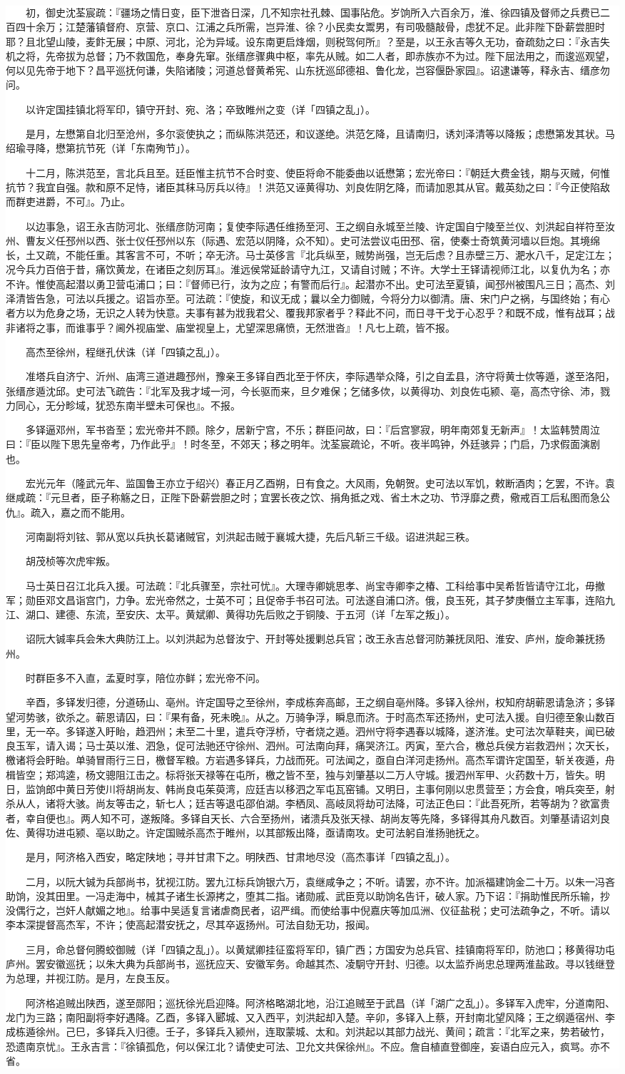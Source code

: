 　　初，御史沈荃宸疏：『疆场之情日变，臣下泄沓日深，几不知宗社孔棘、国事阽危。岁饷所入六百余万，淮、徐四镇及督师之兵费已二百四十余万；江楚藩镇督府、京营、京口、江浦之兵所需，岂异淮、徐？小民卖女鬻男，有司吸髓敲骨，虑犹不足。此非陛下卧薪尝胆时耶？且北望山陵，麦飰无展；中原、河北，沦为异域。设东南更启烽烟，则税驾何所』？至是，以王永吉等久无功，奋疏劾之曰：『永吉失机之将，先帝拔为总督；乃不救国危，奉身先窜。张缙彦骤典中枢，率先从贼。如二人者，即赤族亦不为过。陛下屈法用之，而逡巡观望，何以见先帝于地下？昌平巡抚何谦，失陷诸陵；河道总督黄希宪、山东抚巡邱德祖、鲁化龙，岂容偃卧家园』。诏逮谦等，释永吉、缙彦勿问。 

　　以许定国挂镇北将军印，镇守开封、宛、洛；卒致睢州之变（详「四镇之乱」）。 

　　是月，左懋第自北归至沧州，多尔衮使执之；而纵陈洪范还，和议遂绝。洪范乞降，且请南归，诱刘泽清等以降叛；虑懋第发其状。马绍瑜寻降，懋第抗节死（详「东南殉节」）。 

　　十二月，陈洪范至，言北兵且至。廷臣惟主抗节不合时变、使臣将命不能委曲以诋懋第；宏光帝曰：『朝廷大费金钱，期与灭贼，何惟抗节？我宜自强。款和原不足恃，诸臣其秣马厉兵以待』！洪范又诬黄得功、刘良佐阴乞降，而请加恩其从官。戴英劾之曰：『今正使陷敌而群吏进爵，不可』。乃止。 

　　以边事急，诏王永吉防河北、张缙彦防河南；复使李际遇任维扬至河、王之纲自永城至兰陵、许定国自宁陵至兰仪、刘洪起自祥符至汝州、曹友义任邳州以西、张士仪任邳州以东（际遇、宏范以阴降，众不知）。史可法尝议屯田邳、宿，使秦士奇筑黄河墙以巨炮。其境绵长，土又疏，不能任重。其客言不可，不听；卒无济。马士英侈言『北兵纵至，贼势尚强，岂无后虑？且赤壁三万、淝水八千，足定江左；况今兵力百倍于昔，痛饮黄龙，在诸臣之刻厉耳』。淮远侯常延龄请守九江，又请自讨贼；不许。大学士王铎请视师江北，以复仇为名；亦不许。惟使高起潜以勇卫营屯浦口；曰：『督师已行，汝为之应；有警而后行』。起潜亦不出。史可法至夏镇，闻邳州被围凡三日；高杰、刘泽清皆告急，可法以兵援之。诏旨亦至。可法疏：『使旋，和议无成；曩以全力御贼，今将分力以御清。唐、宋门户之祸，与国终始；有心者方以为危身之场，无识之人转为快意。夫事有甚为戕我君父、覆我邦家者乎？释此不问，而日寻干戈于心忍乎？和既不成，惟有战耳；战非诸将之事，而谁事乎？阃外视庙堂、庙堂视皇上，尤望深思痛愤，无然泄沓』！凡七上疏，皆不报。 

　　高杰至徐州，程继孔伏诛（详「四镇之乱」）。 

　　准塔兵自济宁、沂州、庙湾三道进趣邳州，豫亲王多铎自西北至于怀庆，李际遇举众降，引之自孟县，济守将黄士佽等遁，遂至洛阳，张缙彦遁沈邱。史可法飞疏告：『北军及我才域一河，今长驱而来，旦夕难保；乞储多佽，以黄得功、刘良佐屯颍、亳，高杰守徐、沛，戮力同心，无分畛域，犹恐东南半壁未可保也』。不报。 

　　多铎逼邓州，军书沓至；宏光帝并不顾。除夕，居新宁宫，不乐；群臣问故，曰：『后宫寥寂，明年南郊复无新声』！太监韩赞周泣曰：『臣以陛下思先皇帝考，乃作此乎』！时冬至，不郊天；移之明年。沈荃宸疏论，不听。夜半鸣钟，外廷骇异；门启，乃求假面演剧也。 

　　宏光元年（隆武元年、监国鲁王亦立于绍兴）春正月乙酉朔，日有食之。大风雨，免朝贺。史可法以军饥，敕断酒肉；乞罢，不许。袁继咸疏：『元旦者，臣子称觞之日，正陛下卧薪尝胆之时；宜罢长夜之饮、捐角抵之戏、省土木之功、节浮靡之费，儆戒百工后私图而急公仇』。疏入，嘉之而不能用。 

　　河南副将刘铉、郭从宽以兵执长葛诸贼官，刘洪起击贼于襄城大捷，先后凡斩三千级。诏进洪起三秩。 

　　胡茂桢等次虎牢叛。 

　　马士英日召江北兵入援。可法疏：『北兵骤至，宗社可忧』。大理寺卿姚思孝、尚宝寺卿李之椿、工科给事中吴希哲皆请守江北，毋撤军；勋臣邓文昌诣宫门，力争。宏光帝然之，士英不可；且促帝手书召可法。可法遂自浦口济。俄，良玉死，其子梦庚僭立主军事，连陷九江、湖口、建德、东流，至安庆、太平。黄斌卿、黄得功先后败之于铜陵、于五河（详「左军之叛」）。 

　　诏阮大铖率兵会朱大典防江上。以刘洪起为总督汝宁、开封等处援剿总兵官；改王永吉总督河防兼抚凤阳、淮安、庐州，旋命兼抚扬州。 

　　时群臣多不入直，孟夏时享，陪位亦鲜；宏光帝不问。 

　　辛酉，多铎发归德，分道砀山、亳州。许定国导之至徐州，李成栋奔高邮，王之纲自亳州降。多铎入徐州，权知府胡蕲恩请急济；多铎望河势骇，欲杀之。蕲恩请囚，曰：『果有备，死未晚』。从之。万骑争浮，瞬息而济。于时高杰军还扬州，史可法入援。自归德至象山数百里，无一卒。多铎遂入盱眙，趋泗州；未至二十里，遣兵夺浮桥，守者烧之遁。泗州守将李遇春以城降，遂济淮。史可法次草鞋夹，闻已破良玉军，请入谒；马士英以淮、泗急，促可法驰还守徐州、泗州。可法南向拜，痛哭济江。丙寅，至六合，檄总兵侯方岩救泗州；次天长，檄诸将会盱眙。单骑冒雨行三日，檄督军粮。方岩遇多铎兵，力战而死。可法闻之，亟自白洋河走扬州。高杰军谓许定国至，斩关夜遁，舟楫皆空；郑鸿逵，杨文骢阻江击之。标将张天禄等在屯所，檄之皆不至，独与刘肇基以二万人守城。援泗州军甲、火药数十万，皆失。明日，监饷郎中黄日芳使川将胡尚友、韩尚良屯茱萸湾，应廷吉以移泗之军屯瓦窑铺。又明日，主事何刚以忠贯营至；方会食，哨兵突至，射杀从人，诸将大骇。尚友等击之，斩七人；廷吉等退屯邵伯湖。李栖凤、高岐凤将劫可法降，可法正色曰：『此吾死所，若等胡为？欲富贵者，幸自便也』。两人知不可，遂叛降。多铎自天长、六合至扬州，诸溃兵及张天禄、胡尚友等先降，多铎得其舟凡数百。刘肇基请诏刘良佐、黄得功进屯颍、亳以助之。许定国贼杀高杰于睢州，以其部叛出降，亟请南攻。史可法躬自淮扬驰抚之。 

　　是月，阿济格入西安，略定陕地；寻并甘肃下之。明陕西、甘肃地尽没（高杰事详「四镇之乱」）。 

　　二月，以阮大铖为兵部尚书，犹视江防。罢九江标兵饷银六万，袁继咸争之；不听。请罢，亦不许。加派福建饷金二十万。以朱一冯吝助饷，没其田里。一冯走海中，械其子诸生长源拷之，堕其二指。诸勋戚、武臣竞以助饷名告讦，破人家。乃下诏：『捐助惟民所乐输，抄没偶行之，岂奸人献媚之地』。给事中吴适复言诸虐商民者，诏严缉。而使给事中倪嘉庆等加瓜洲、仪征盐税；史可法疏争之，不听。请以李本深提督高杰军，不许；使高起潜安抚之，尽其卒返扬州。可法自劾无功，报闻。 

　　三月，命总督何腾蛟御贼（详「四镇之乱」）。以黄斌卿挂征蛮将军印，镇广西；方国安为总兵官、挂镇南将军印，防池口；移黄得功屯庐州。罢安徽巡抚；以朱大典为兵部尚书，巡抚应天、安徽军务。命越其杰、凌駉守开封、归德。以太监乔尚忠总理两淮盐政。寻以钱继登为总理，并视江防。是月，左良玉反。 

　　阿济格追贼出陕西，遂至郧阳；巡抚徐光启迎降。阿济格略湖北地，沿江追贼至于武昌（详「湖广之乱」）。多铎军入虎牢，分道南阳、龙门为三路；南阳副将李好遇降。乙酉，多铎入郾城、又入西平，刘洪起却入楚。辛卯，多铎入上蔡，开封南北望风降；王之纲遁宿州、李成栋遁徐州。己巳，多铎兵入归德。壬子，多铎兵入颍州，连取蒙城、太和。刘洪起以其部力战光、黄间；疏言：『北军之来，势若破竹，恐遗南京忧』。王永吉言：『徐镇孤危，何以保江北？请使史可法、卫允文共保徐州』。不应。詹自植直登御座，妄语白应元入，疯骂。亦不省。 
